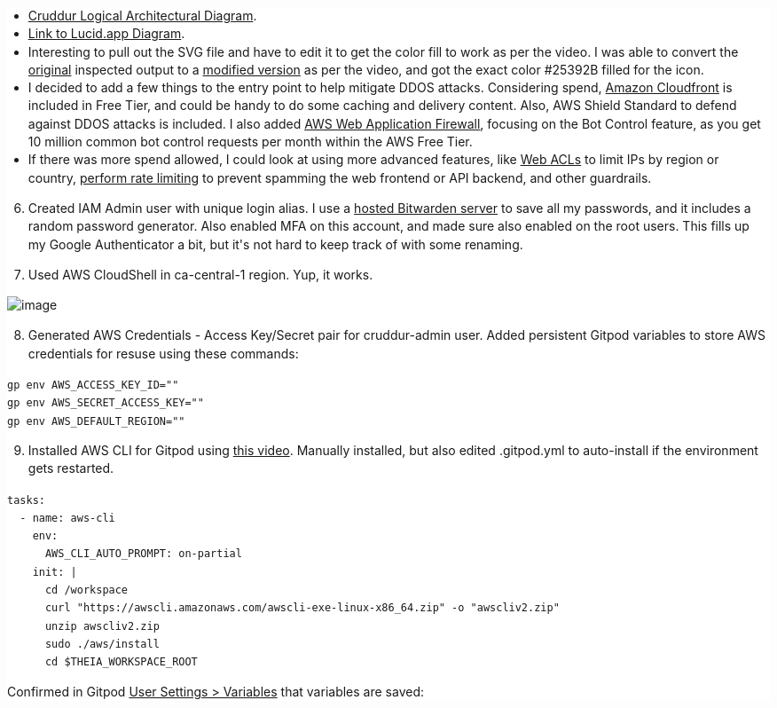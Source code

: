   * [Cruddur Logical Architectural Diagram](../_docs/assets/week0/CruddurLogicalDiagram.png).  
  * [Link to Lucid.app Diagram](https://lucid.app/lucidchart/7c5f8bda-7f82-4968-a9fa-9c824462d257/edit?viewport_loc=507%2C60%2C3072%2C1563%2C0_0&invitationId=inv_b5f72136-14bb-482f-9478-a8d4f15e3e20).
  * Interesting to pull out the SVG file and have to edit it to get the color fill to work as per the video.  I was able to convert the [original](../_docs/assets/week0/momento_original.svg) inspected output to a [modified version](../_docs/assets/week0/momento.svg) as per the video, and got the exact color #25392B filled for the icon.  
  * I decided to add a few things to the entry point to help mitigate DDOS attacks.  Considering spend, [Amazon Cloudfront](https://aws.amazon.com/cloudfront/pricing/) is included in Free Tier, and could be handy to do some caching and delivery content.  Also, AWS Shield Standard to defend against DDOS attacks is included.  I also added [AWS Web Application Firewall](https://aws.amazon.com/waf/), focusing on the Bot Control feature, as you get 10 million common bot control requests per month within the AWS Free Tier.
  * If there was more spend allowed, I could look at using more advanced features, like [Web ACLs](https://docs.aws.amazon.com/waf/latest/developerguide/web-acl.html) to limit IPs by region or country, [perform rate limiting](https://docs.aws.amazon.com/waf/latest/developerguide/waf-rule-statement-type-rate-based.html) to prevent spamming the web frontend or API backend, and other guardrails.  

6.  Created IAM Admin user with unique login alias.  I use a [hosted Bitwarden server](https://www.linuxtek.ca/2023/01/03/self-hosting-bitwarden-on-aws/) to save all my passwords, and it includes a random password generator.  Also enabled MFA on this account, and made sure also enabled on the root users.  This fills up my Google Authenticator a bit, but it's not hard to keep track of with some renaming.

7.  Used AWS CloudShell in ca-central-1 region.  Yup, it works.

![image](../_docs/assets/week0/cloudshellwow.png)

8.  Generated AWS Credentials - Access Key/Secret pair for cruddur-admin user.  Added persistent Gitpod variables to store AWS credentials for resuse using these commands:

```
gp env AWS_ACCESS_KEY_ID=""
gp env AWS_SECRET_ACCESS_KEY=""
gp env AWS_DEFAULT_REGION=""
```

9.  Installed AWS CLI for Gitpod using [this video](https://youtu.be/OdUnNuKylHg).  Manually installed, but also edited .gitpod.yml to auto-install if the environment gets restarted.

```
tasks:
  - name: aws-cli
    env:
      AWS_CLI_AUTO_PROMPT: on-partial
    init: |
      cd /workspace
      curl "https://awscli.amazonaws.com/awscli-exe-linux-x86_64.zip" -o "awscliv2.zip"
      unzip awscliv2.zip
      sudo ./aws/install
      cd $THEIA_WORKSPACE_ROOT
```

Confirmed in Gitpod [User Settings > Variables](https://gitpod.io/user/variables) that variables are saved:
